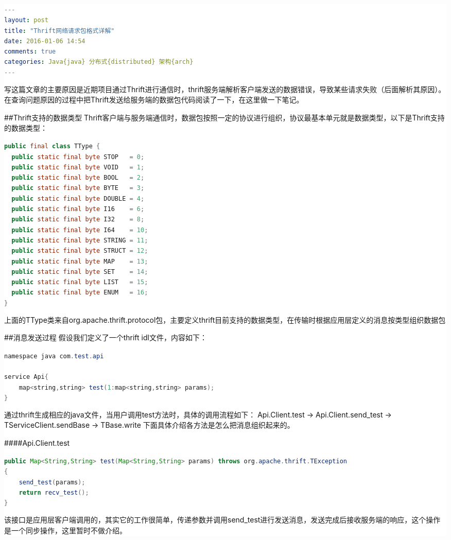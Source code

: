 ```yaml
---
layout: post
title: "Thrift网络请求包格式详解"
date: 2016-01-06 14:54
comments: true
categories: Java{java} 分布式{distributed} 架构{arch}
---
```

写这篇文章的主要原因是近期项目通过Thrift进行通信时，thrift服务端解析客户端发送的数据错误，导致某些请求失败（后面解析其原因）。在查询问题原因的过程中把Thrift发送给服务端的数据包代码阅读了一下，在这里做一下笔记。

##Thrift支持的数据类型
Thrift客户端与服务端通信时，数据包按照一定的协议进行组织，协议最基本单元就是数据类型，以下是Thrift支持的数据类型：

```java
public final class TType {
  public static final byte STOP   = 0;
  public static final byte VOID   = 1;
  public static final byte BOOL   = 2;
  public static final byte BYTE   = 3;
  public static final byte DOUBLE = 4;
  public static final byte I16    = 6;
  public static final byte I32    = 8;
  public static final byte I64    = 10;
  public static final byte STRING = 11;
  public static final byte STRUCT = 12;
  public static final byte MAP    = 13;
  public static final byte SET    = 14;
  public static final byte LIST   = 15;
  public static final byte ENUM   = 16;
}
```
上面的TType类来自org.apache.thrift.protocol包，主要定义thrift目前支持的数据类型，在传输时根据应用层定义的消息按类型组织数据包

##消息发送过程
假设我们定义了一个thrift idl文件，内容如下：

```java
namespace java com.test.api

service Api{
    map<string,string> test(1:map<string,string> params);
}
```

通过thrift生成相应的java文件，当用户调用test方法时，具体的调用流程如下：
Api.Client.test -> Api.Client.send_test ->  TServiceClient.sendBase -> TBase.write
下面具体介绍各方法是怎么把消息组织起来的。

####Api.Client.test

```java
public Map<String,String> test(Map<String,String> params) throws org.apache.thrift.TException
{
 	send_test(params);
 	return recv_test();
}
```
该接口是应用层客户端调用的，其实它的工作很简单，传递参数并调用send_test进行发送消息，发送完成后接收服务端的响应，这个操作是一个同步操作，这里暂时不做介绍。
